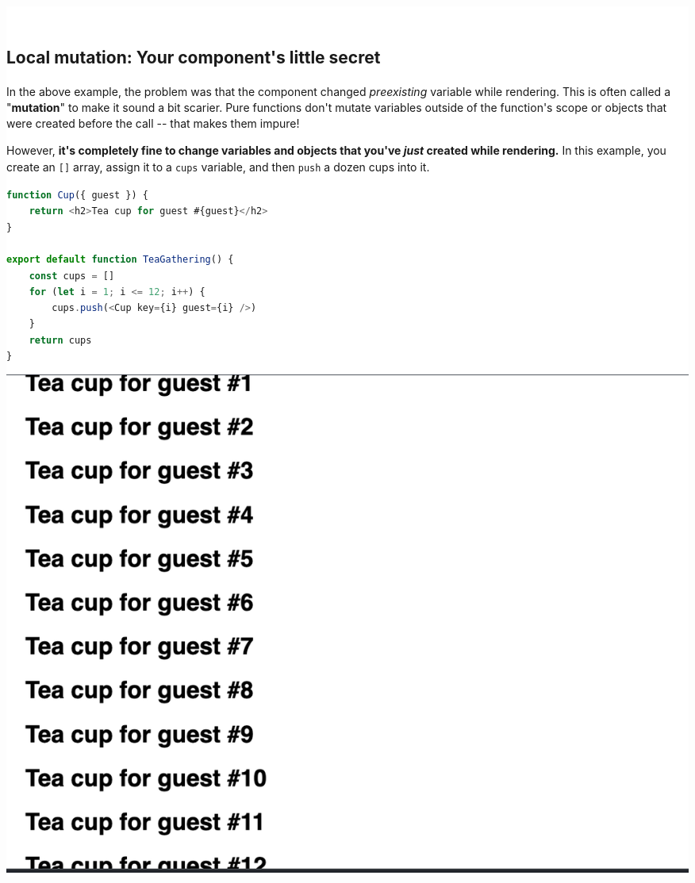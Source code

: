<br>

## Local mutation: Your component's little secret

In the above example, the problem was that the component changed _preexisting_ variable while rendering. This is often called a "**mutation**" to make it sound a bit scarier. Pure functions don't mutate variables outside of the function's scope or objects that were created before the call -- that makes them impure!

However, **it's completely fine to change variables and objects that you've _just_ created while rendering.** In this example, you create an `[]` array, assign it to a `cups` variable, and then `push` a dozen cups into it.

```js
function Cup({ guest }) {
	return <h2>Tea cup for guest #{guest}</h2>
}

export default function TeaGathering() {
	const cups = []
	for (let i = 1; i <= 12; i++) {
		cups.push(<Cup key={i} guest={i} />)
	}
	return cups
}
```

![](images/18.png)
